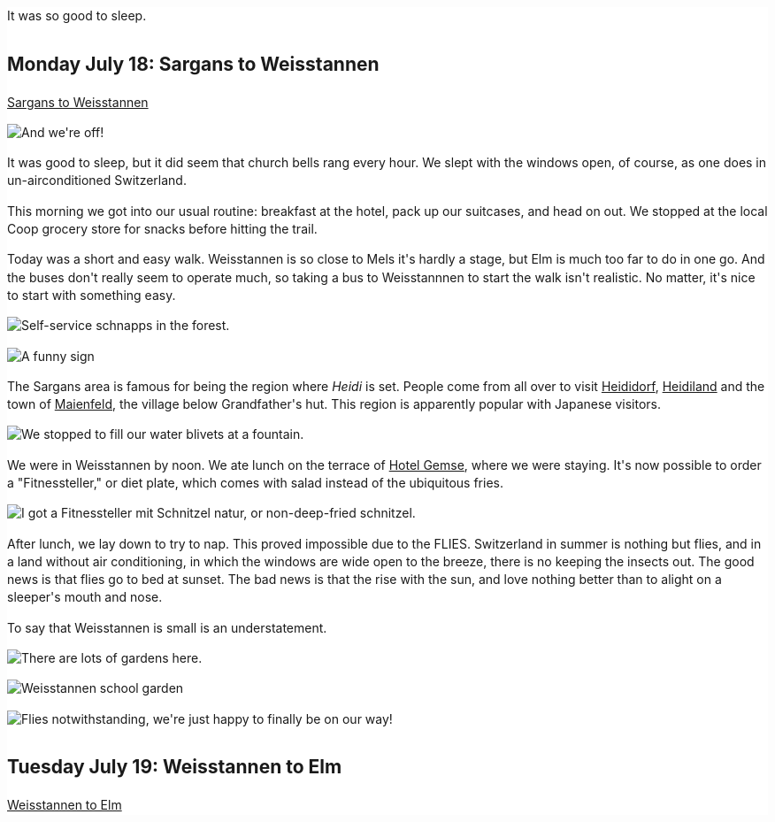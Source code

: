 It was so good to sleep. 

## Monday July 18: Sargans to Weisstannen

[Sargans to Weisstannen](https://schweizmobil.ch/en/hiking-in-switzerland/route-1/stage-2)

![And we're off!](images/Sargans_on_our_way_IMG_6484.jpeg)

It was good to sleep, but it did seem that church bells rang every hour. We slept with the windows open, of course, as one does in un-airconditioned Switzerland. 

This morning we got into our usual routine: breakfast at the hotel, pack up our suitcases, and head on out. We stopped at the local Coop grocery store for snacks before hitting the trail. 

Today was a short and easy walk. Weisstannen is so close to Mels it's hardly a stage, but Elm is much too far to do in one go. And the buses don't really seem to operate much, so taking a bus to Weisstannnen to start the walk isn't realistic. No matter, it's nice to start with something easy.

![Self-service schnapps in the forest.](images/Sargans_Alpenzeller_IMG_6490.jpeg)

![A funny sign](images/Sargans_funny_sign_IMG_6487.jpeg)

The Sargans area is famous for being the region where *Heidi* is set. People come from all over to visit [Heididorf](https://www.heididorf.ch/en/welcome/heidis-village/), [Heidiland](https://heidiland.com/en/region/all-about-heidi.html) and the town of [Maienfeld](https://www.myswitzerland.com/en-us/experiences/maienfeld-heidis-world/), the village below Grandfather's hut. This region is apparently popular with Japanese visitors. 

![We stopped to fill our water blivets at a fountain.](images/Sargans_fountain_IMG_6505.jpeg)

We were in Weisstannen by noon. We ate lunch on the terrace of [Hotel Gemse](https://www.weisstannen.ch), where we were staying. It's now possible to order a "Fitnessteller," or diet plate, which comes with salad instead of the ubiquitous fries. 

![I got a Fitnessteller mit Schnitzel natur, or non-deep-fried schnitzel.](images/Fitnessteller_IMG_6506.jpeg) 

After lunch, we lay down to try to nap. This proved impossible due to the FLIES. Switzerland in summer is nothing but flies, and in a land without air conditioning, in which the windows are wide open to the breeze, there is no keeping the insects out. The good news is that flies go to bed at sunset. The bad news is that the rise with the sun, and love nothing better than to alight on a sleeper's mouth and nose.

To say that Weisstannen is small is an understatement.

![There are lots of gardens here.](images/Weisstannen_garden_IMG_6508.jpeg)

![Weisstannen school garden](images/Weisstannen_schoolgarden_IMG_6513.jpeg)

![Flies notwithstanding, we're just happy to finally be on our way!](images/Weisstannen_started_IMG_6518.jpg)

## Tuesday July 19: Weisstannen to Elm 

[Weisstannen to Elm](https://schweizmobil.ch/en/hiking-in-switzerland/route-1/stage-3)
